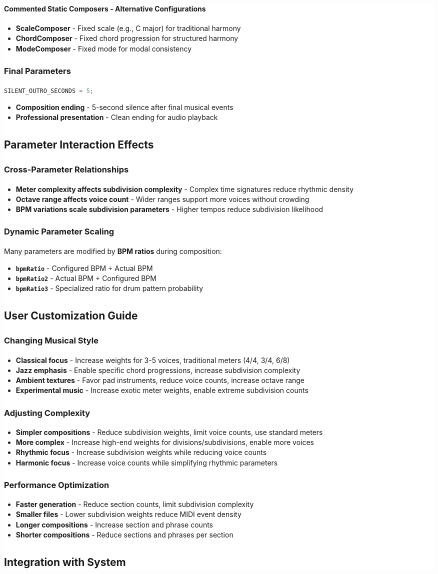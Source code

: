 #### Commented Static Composers - Alternative Configurations
- **ScaleComposer** - Fixed scale (e.g., C major) for traditional harmony
- **ChordComposer** - Fixed chord progression for structured harmony
- **ModeComposer** - Fixed mode for modal consistency

### Final Parameters
```javascript
SILENT_OUTRO_SECONDS = 5;
```
- **Composition ending** - 5-second silence after final musical events
- **Professional presentation** - Clean ending for audio playback

## Parameter Interaction Effects

### Cross-Parameter Relationships
- **Meter complexity affects subdivision complexity** - Complex time signatures reduce rhythmic density
- **Octave range affects voice count** - Wider ranges support more voices without crowding
- **BPM variations scale subdivision parameters** - Higher tempos reduce subdivision likelihood

### Dynamic Parameter Scaling
Many parameters are modified by **BPM ratios** during composition:
- **`bpmRatio`** - Configured BPM ÷ Actual BPM
- **`bpmRatio2`** - Actual BPM ÷ Configured BPM  
- **`bpmRatio3`** - Specialized ratio for drum pattern probability

## User Customization Guide

### Changing Musical Style
- **Classical focus** - Increase weights for 3-5 voices, traditional meters (4/4, 3/4, 6/8)
- **Jazz emphasis** - Enable specific chord progressions, increase subdivision complexity
- **Ambient textures** - Favor pad instruments, reduce voice counts, increase octave range
- **Experimental music** - Increase exotic meter weights, enable extreme subdivision counts

### Adjusting Complexity  
- **Simpler compositions** - Reduce subdivision weights, limit voice counts, use standard meters
- **More complex** - Increase high-end weights for divisions/subdivisions, enable more voices
- **Rhythmic focus** - Increase subdivision weights while reducing voice counts
- **Harmonic focus** - Increase voice counts while simplifying rhythmic parameters

### Performance Optimization
- **Faster generation** - Reduce section counts, limit subdivision complexity
- **Smaller files** - Lower subdivision weights reduce MIDI event density
- **Longer compositions** - Increase section and phrase counts
- **Shorter compositions** - Reduce sections and phrases per section

## Integration with System
